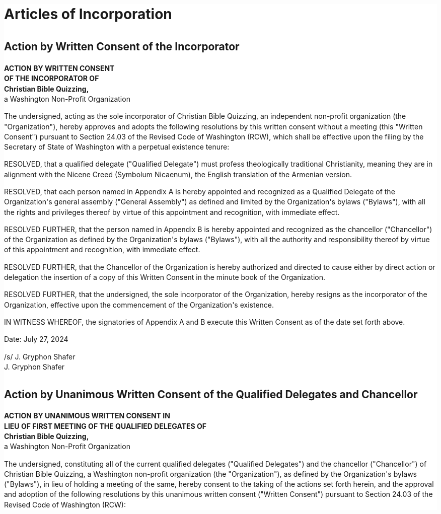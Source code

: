 # Articles of Incorporation

## Action by Written Consent of the Incorporator

**ACTION BY WRITTEN CONSENT<br>
OF THE INCORPORATOR OF<br>
Christian Bible Quizzing,**<br>
a Washington Non-Profit Organization

The undersigned, acting as the sole incorporator of Christian Bible Quizzing, an independent non-profit organization (the "Organization"), hereby approves and adopts the following resolutions by this written consent without a meeting (this "Written Consent") pursuant to Section 24.03 of the Revised Code of Washington (RCW), which shall be effective upon the filing by the Secretary of State of Washington with a perpetual existence tenure:

RESOLVED, that a qualified delegate ("Qualified Delegate") must profess theologically traditional Christianity, meaning they are in alignment with the Nicene Creed (Symbolum Nicaenum), the English translation of the Armenian version.

RESOLVED, that each person named in Appendix A is hereby appointed and recognized as a Qualified Delegate of the Organization's general assembly ("General Assembly") as defined and limited by the Organization's bylaws ("Bylaws"), with all the rights and privileges thereof by virtue of this appointment and recognition, with immediate effect.

RESOLVED FURTHER, that the person named in Appendix B is hereby appointed and recognized as the chancellor ("Chancellor") of the Organization as defined by the Organization's bylaws ("Bylaws"), with all the authority and responsibility thereof by virtue of this appointment and recognition, with immediate effect.

RESOLVED FURTHER, that the Chancellor of the Organization is hereby authorized and directed to cause either by direct action or delegation the insertion of a copy of this Written Consent in the minute book of the Organization.

RESOLVED FURTHER, that the undersigned, the sole incorporator of the Organization, hereby resigns as the incorporator of the Organization, effective upon the commencement of the Organization's existence.

IN WITNESS WHEREOF, the signatories of Appendix A and B execute this Written Consent as of the date set forth above.

Date: July 27, 2024

/s/ J. Gryphon Shafer<br>
J. Gryphon Shafer

## Action by Unanimous Written Consent of the Qualified Delegates and Chancellor

**ACTION BY UNANIMOUS WRITTEN CONSENT IN<br>
LIEU OF FIRST MEETING OF THE QUALIFIED DELEGATES OF<br>
Christian Bible Quizzing,**<br>
a Washington Non-Profit Organization

The undersigned, constituting all of the current qualified delegates ("Qualified Delegates") and the chancellor ("Chancellor") of Christian Bible Quizzing, a Washington non-profit organization (the "Organization"), as defined by the Organization's bylaws ("Bylaws"), in lieu of holding a meeting of the same, hereby consent to the taking of the actions set forth herein, and the approval and adoption of the following resolutions by this unanimous written consent ("Written Consent") pursuant to Section 24.03 of the Revised Code of Washington (RCW):
